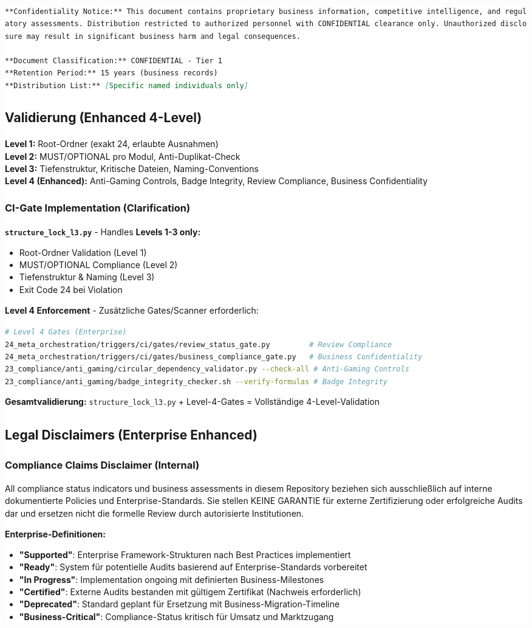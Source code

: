 ```markdown
**Confidentiality Notice:** This document contains proprietary business information, competitive intelligence, and regulatory assessments. Distribution restricted to authorized personnel with CONFIDENTIAL clearance only. Unauthorized disclosure may result in significant business harm and legal consequences.

**Document Classification:** CONFIDENTIAL - Tier 1
**Retention Period:** 15 years (business records)
**Distribution List:** [Specific named individuals only]
```

## Validierung (Enhanced 4-Level)

**Level 1:** Root-Ordner (exakt 24, erlaubte Ausnahmen)  
**Level 2:** MUST/OPTIONAL pro Modul, Anti-Duplikat-Check  
**Level 3:** Tiefenstruktur, Kritische Dateien, Naming-Conventions  
**Level 4 (Enhanced):** Anti-Gaming Controls, Badge Integrity, Review Compliance, Business Confidentiality

### CI-Gate Implementation (Clarification)

**`structure_lock_l3.py`** - Handles **Levels 1-3 only:**
- Root-Ordner Validation (Level 1)
- MUST/OPTIONAL Compliance (Level 2) 
- Tiefenstruktur & Naming (Level 3)
- Exit Code 24 bei Violation

**Level 4 Enforcement** - Zusätzliche Gates/Scanner erforderlich:
```bash
# Level 4 Gates (Enterprise)
24_meta_orchestration/triggers/ci/gates/review_status_gate.py         # Review Compliance
24_meta_orchestration/triggers/ci/gates/business_compliance_gate.py   # Business Confidentiality
23_compliance/anti_gaming/circular_dependency_validator.py --check-all # Anti-Gaming Controls
23_compliance/anti_gaming/badge_integrity_checker.sh --verify-formulas # Badge Integrity
```

**Gesamtvalidierung:** `structure_lock_l3.py` + Level-4-Gates = Vollständige 4-Level-Validation

## Legal Disclaimers (Enterprise Enhanced)

### Compliance Claims Disclaimer (Internal)
All compliance status indicators und business assessments in diesem Repository beziehen sich ausschließlich auf interne dokumentierte Policies und Enterprise-Standards. Sie stellen KEINE GARANTIE für externe Zertifizierung oder erfolgreiche Audits dar und ersetzen nicht die formelle Review durch autorisierte Institutionen.

**Enterprise-Definitionen:**
- **"Supported"**: Enterprise Framework-Strukturen nach Best Practices implementiert
- **"Ready"**: System für potentielle Audits basierend auf Enterprise-Standards vorbereitet
- **"In Progress"**: Implementation ongoing mit definierten Business-Milestones
- **"Certified"**: Externe Audits bestanden mit gültigem Zertifikat (Nachweis erforderlich)
- **"Deprecated"**: Standard geplant für Ersetzung mit Business-Migration-Timeline
- **"Business-Critical"**: Compliance-Status kritisch für Umsatz und Marktzugang
